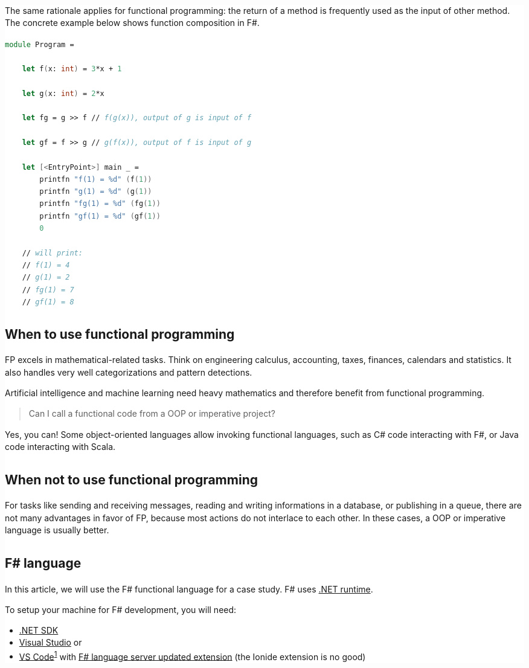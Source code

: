 The same rationale applies for functional programming: the return of a method is frequently used as the input of other method. The concrete example below shows function composition in F#.

```fs
module Program =

    let f(x: int) = 3*x + 1

    let g(x: int) = 2*x

    let fg = g >> f // f(g(x)), output of g is input of f

    let gf = f >> g // g(f(x)), output of f is input of g

    let [<EntryPoint>] main _ =
        printfn "f(1) = %d" (f(1))
        printfn "g(1) = %d" (g(1))
        printfn "fg(1) = %d" (fg(1))
        printfn "gf(1) = %d" (gf(1))
        0

    // will print:
    // f(1) = 4
    // g(1) = 2
    // fg(1) = 7
    // gf(1) = 8
```

## When to use functional programming

FP excels in mathematical-related tasks. Think on engineering calculus, accounting, taxes, finances, calendars and statistics. It also handles very well categorizations and pattern detections.

Artificial intelligence and machine learning need heavy mathematics and therefore benefit from functional programming.

> Can I call a functional code from a OOP or imperative project?

Yes, you can! Some object-oriented languages allow invoking functional languages, such as C# code interacting with F#, or Java code interacting with Scala.

## When not to use functional programming

For tasks like sending and receiving messages, reading and writing informations in a database, or publishing in a queue, there are not many advantages in favor of FP, because most actions do not interlace to each other. In these cases, a OOP or imperative language is usually better.

## F# language

In this article, we will use the F# functional language for a case study. F# uses [.NET runtime](https://dotnet.microsoft.com).

To setup your machine for F# development, you will need:
  * [.NET SDK](https://dotnet.microsoft.com/)
  * [Visual Studio](https://visualstudio.microsoft.com/) or
  * [VS Code](https://code.visualstudio.com/)<sup>[1](#fs-files-for-compilation)</sup> with [F# language server updated extension](https://marketplace.visualstudio.com/items?itemName=faldor20.fsharp-language-server-updated) (the Ionide extension is no good)
